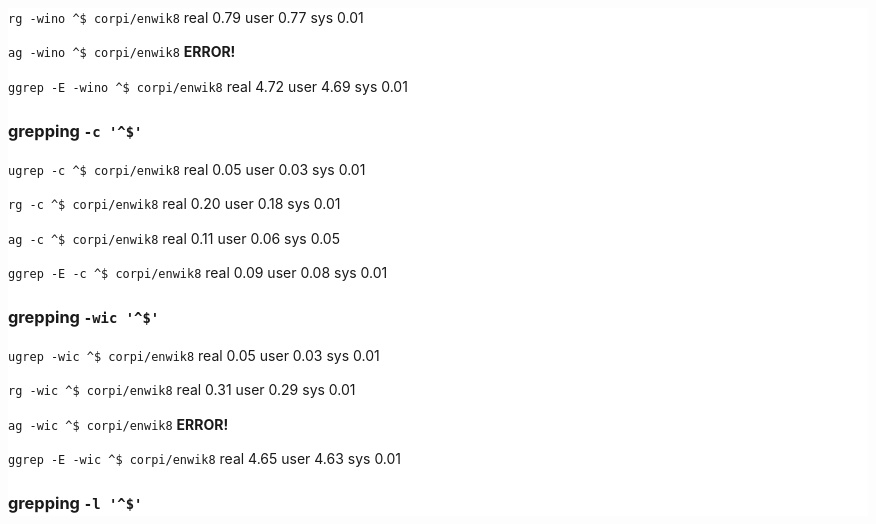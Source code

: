 `rg -wino ^$ corpi/enwik8`
real 0.79
user 0.77
sys 0.01

`ag -wino ^$ corpi/enwik8`
**ERROR!**

`ggrep -E -wino ^$ corpi/enwik8`
real 4.72
user 4.69
sys 0.01

### grepping `-c '^$'`

`ugrep -c ^$ corpi/enwik8`
real 0.05
user 0.03
sys 0.01

`rg -c ^$ corpi/enwik8`
real 0.20
user 0.18
sys 0.01

`ag -c ^$ corpi/enwik8`
real 0.11
user 0.06
sys 0.05

`ggrep -E -c ^$ corpi/enwik8`
real 0.09
user 0.08
sys 0.01

### grepping `-wic '^$'`

`ugrep -wic ^$ corpi/enwik8`
real 0.05
user 0.03
sys 0.01

`rg -wic ^$ corpi/enwik8`
real 0.31
user 0.29
sys 0.01

`ag -wic ^$ corpi/enwik8`
**ERROR!**

`ggrep -E -wic ^$ corpi/enwik8`
real 4.65
user 4.63
sys 0.01

### grepping `-l '^$'`
